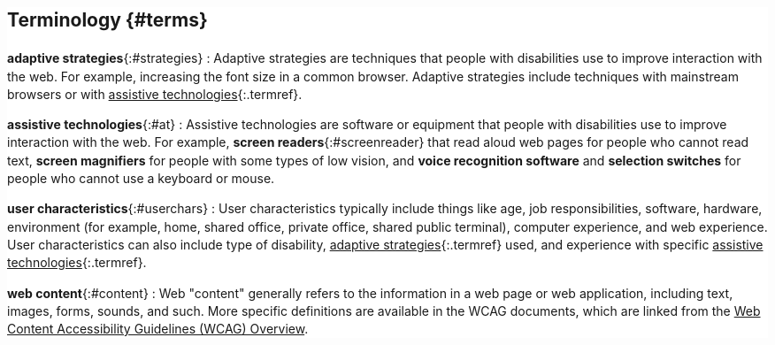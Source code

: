 Terminology {#terms}
---------------------

**adaptive strategies**{:#strategies}
:   Adaptive strategies are techniques that people with disabilities use
    to improve interaction with the web. For example, increasing the font
    size in a common browser. Adaptive strategies include techniques
    with mainstream browsers or with [assistive
    technologies](#at){:.termref}.

**assistive technologies**{:#at}
:   Assistive technologies are software or equipment that people with
    disabilities use to improve interaction with the web. For example,
    **screen readers**{:#screenreader} that read aloud web pages for
    people who cannot read text, **screen magnifiers** for people with
    some types of low vision, and **voice recognition software** and
    **selection switches** for people who cannot use a keyboard or
    mouse.

**user characteristics**{:#userchars}
:   User characteristics typically include things like age, job
    responsibilities, software, hardware, environment (for example,
    home, shared office, private office, shared public terminal),
    computer experience, and web experience. User characteristics can
    also include type of disability, [adaptive
    strategies](#strategies){:.termref} used, and experience with
    specific [assistive technologies](#at){:.termref}.

**web content**{:#content}
:   Web "content" generally refers to the information in a web page or
    web application, including text, images, forms, sounds, and such.
    More specific definitions are available in the WCAG documents, which
    are linked from the [Web Content Accessibility Guidelines (WCAG)
    Overview](/standards-guidelines/wcag/).

